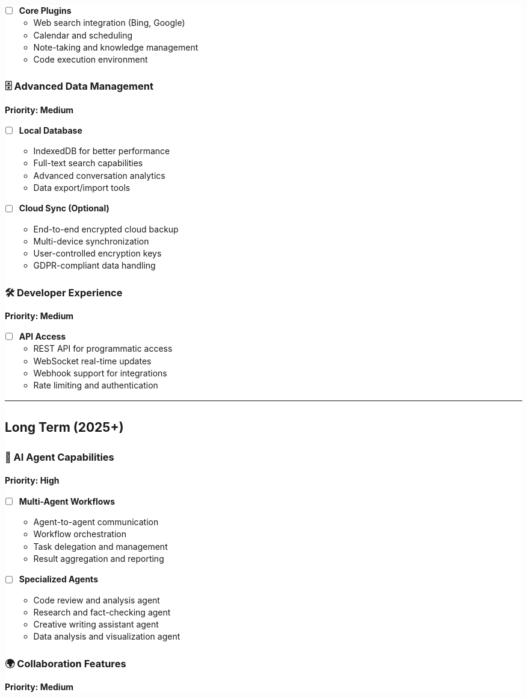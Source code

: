 - [ ] **Core Plugins**
  - Web search integration (Bing, Google)
  - Calendar and scheduling
  - Note-taking and knowledge management
  - Code execution environment

### 🗄️ Advanced Data Management
**Priority: Medium**

- [ ] **Local Database**
  - IndexedDB for better performance
  - Full-text search capabilities
  - Advanced conversation analytics
  - Data export/import tools

- [ ] **Cloud Sync (Optional)**
  - End-to-end encrypted cloud backup
  - Multi-device synchronization
  - User-controlled encryption keys
  - GDPR-compliant data handling

### 🛠️ Developer Experience
**Priority: Medium**

- [ ] **API Access**
  - REST API for programmatic access
  - WebSocket real-time updates
  - Webhook support for integrations
  - Rate limiting and authentication

---

## Long Term (2025+)

### 🤖 AI Agent Capabilities
**Priority: High**

- [ ] **Multi-Agent Workflows**
  - Agent-to-agent communication
  - Workflow orchestration
  - Task delegation and management
  - Result aggregation and reporting

- [ ] **Specialized Agents**
  - Code review and analysis agent
  - Research and fact-checking agent
  - Creative writing assistant agent
  - Data analysis and visualization agent

### 🌍 Collaboration Features
**Priority: Medium**
